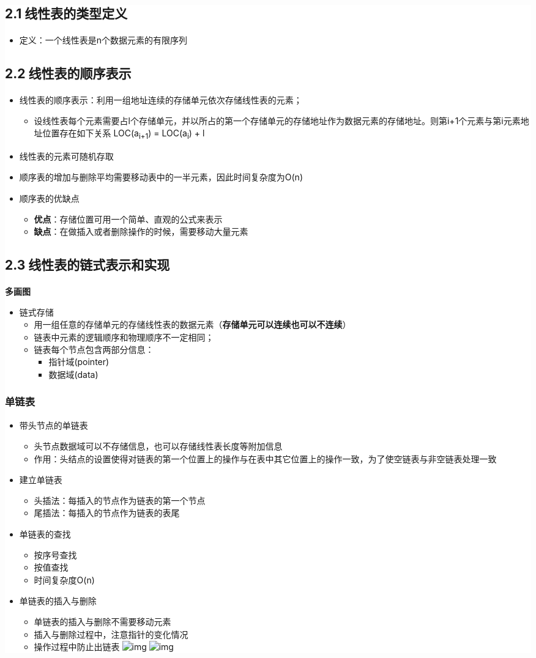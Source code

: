 ## 2.1 线性表的类型定义

+ 定义：一个线性表是n个数据元素的有限序列

## 2.2 线性表的顺序表示

+ 线性表的顺序表示：利用一组地址连续的存储单元依次存储线性表的元素；
  + 设线性表每个元素需要占l个存储单元，并以所占的第一个存储单元的存储地址作为数据元素的存储地址。则第i+1个元素与第i元素地址位置存在如下关系
    LOC(a<sub>i+1</sub>) =  LOC(a<sub>i</sub>) + l
+ 线性表的元素可随机存取

+ 顺序表的增加与删除平均需要移动表中的一半元素，因此时间复杂度为O(n)

+ 顺序表的优缺点
  + **优点**：存储位置可用一个简单、直观的公式来表示
  + **缺点**：在做插入或者删除操作的时候，需要移动大量元素


## 2.3 线性表的链式表示和实现

**多画图**
  
+ 链式存储
  + 用一组任意的存储单元的存储线性表的数据元素（**存储单元可以连续也可以不连续**）
  + 链表中元素的逻辑顺序和物理顺序不一定相同；
  + 链表每个节点包含两部分信息：
    + 指针域(pointer)
    + 数据域(data)

### 单链表



+ 带头节点的单链表
  + 头节点数据域可以不存储信息，也可以存储线性表长度等附加信息
  + 作用：头结点的设置使得对链表的第一个位置上的操作与在表中其它位置上的操作一致，为了使空链表与非空链表处理一致
  
+ 建立单链表
  + 头插法：每插入的节点作为链表的第一个节点
  + 尾插法：每插入的节点作为链表的表尾
  
+ 单链表的查找
  + 按序号查找
  + 按值查找
  + 时间复杂度O(n)

+ 单链表的插入与删除
  + 单链表的插入与删除不需要移动元素
  + 插入与删除过程中，注意指针的变化情况
  + 操作过程中防止出链表
  ![img](..\数据结构\数据结构-pljj.assets\单链表插入.png)
  ![img](..\数据结构\数据结构-pljj.assets\单链表删除.png)
